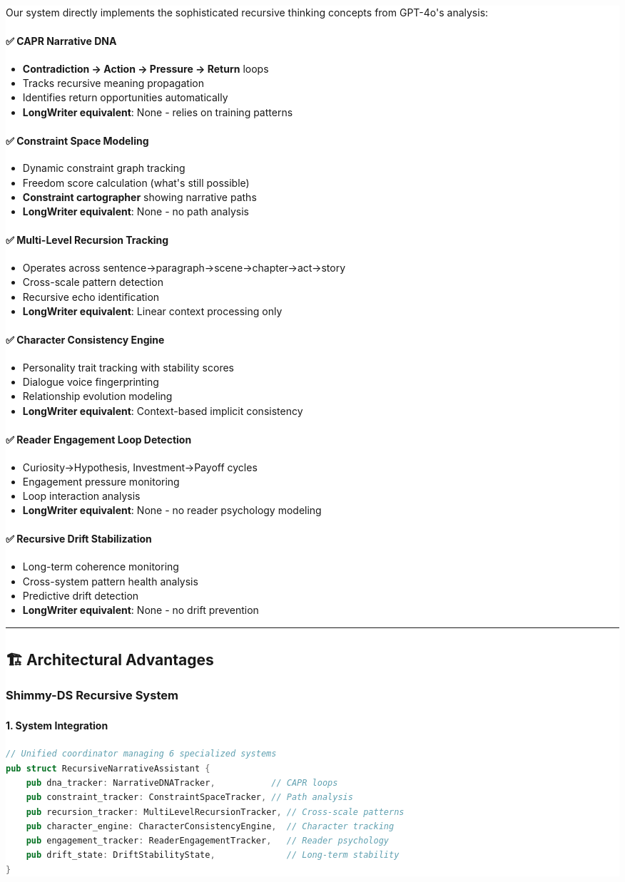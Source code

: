 Our system directly implements the sophisticated recursive thinking concepts from GPT-4o's analysis:

#### ✅ **CAPR Narrative DNA**
- **Contradiction → Action → Pressure → Return** loops
- Tracks recursive meaning propagation
- Identifies return opportunities automatically
- **LongWriter equivalent**: None - relies on training patterns

#### ✅ **Constraint Space Modeling**
- Dynamic constraint graph tracking
- Freedom score calculation (what's still possible)
- **Constraint cartographer** showing narrative paths
- **LongWriter equivalent**: None - no path analysis

#### ✅ **Multi-Level Recursion Tracking**
- Operates across sentence→paragraph→scene→chapter→act→story
- Cross-scale pattern detection
- Recursive echo identification
- **LongWriter equivalent**: Linear context processing only

#### ✅ **Character Consistency Engine**
- Personality trait tracking with stability scores
- Dialogue voice fingerprinting
- Relationship evolution modeling
- **LongWriter equivalent**: Context-based implicit consistency

#### ✅ **Reader Engagement Loop Detection**
- Curiosity→Hypothesis, Investment→Payoff cycles
- Engagement pressure monitoring
- Loop interaction analysis
- **LongWriter equivalent**: None - no reader psychology modeling

#### ✅ **Recursive Drift Stabilization**
- Long-term coherence monitoring
- Cross-system pattern health analysis
- Predictive drift detection
- **LongWriter equivalent**: None - no drift prevention

---

## 🏗️ Architectural Advantages

### Shimmy-DS Recursive System

#### **1. System Integration**
```rust
// Unified coordinator managing 6 specialized systems
pub struct RecursiveNarrativeAssistant {
    pub dna_tracker: NarrativeDNATracker,           // CAPR loops
    pub constraint_tracker: ConstraintSpaceTracker, // Path analysis
    pub recursion_tracker: MultiLevelRecursionTracker, // Cross-scale patterns
    pub character_engine: CharacterConsistencyEngine,  // Character tracking
    pub engagement_tracker: ReaderEngagementTracker,   // Reader psychology
    pub drift_state: DriftStabilityState,              // Long-term stability
}
```
